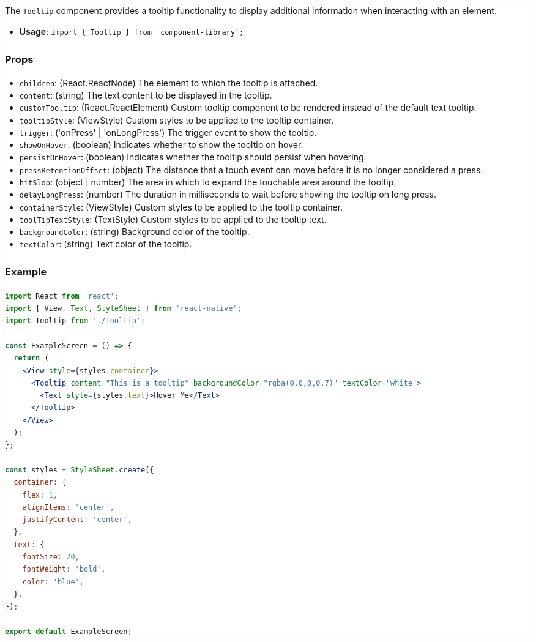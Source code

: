 The `Tooltip` component provides a tooltip functionality to display additional information when interacting with an element.

- **Usage**: `import { Tooltip } from 'component-library';`

### Props

- `children`: (React.ReactNode) The element to which the tooltip is attached.
- `content`: (string) The text content to be displayed in the tooltip.
- `customTooltip`: (React.ReactElement) Custom tooltip component to be rendered instead of the default text tooltip.
- `tooltipStyle`: (ViewStyle) Custom styles to be applied to the tooltip container.
- `trigger`: ('onPress' | 'onLongPress') The trigger event to show the tooltip.
- `showOnHover`: (boolean) Indicates whether to show the tooltip on hover.
- `persistOnHover`: (boolean) Indicates whether the tooltip should persist when hovering.
- `pressRetentionOffset`: (object) The distance that a touch event can move before it is no longer considered a press.
- `hitSlop`: (object | number) The area in which to expand the touchable area around the tooltip.
- `delayLongPress`: (number) The duration in milliseconds to wait before showing the tooltip on long press.
- `containerStyle`: (ViewStyle) Custom styles to be applied to the tooltip container.
- `toolTipTextStyle`: (TextStyle) Custom styles to be applied to the tooltip text.
- `backgroundColor`: (string) Background color of the tooltip.
- `textColor`: (string) Text color of the tooltip.

### Example

```jsx
import React from 'react';
import { View, Text, StyleSheet } from 'react-native';
import Tooltip from './Tooltip';

const ExampleScreen = () => {
  return (
    <View style={styles.container}>
      <Tooltip content="This is a tooltip" backgroundColor="rgba(0,0,0,0.7)" textColor="white">
        <Text style={styles.text}>Hover Me</Text>
      </Tooltip>
    </View>
  );
};

const styles = StyleSheet.create({
  container: {
    flex: 1,
    alignItems: 'center',
    justifyContent: 'center',
  },
  text: {
    fontSize: 20,
    fontWeight: 'bold',
    color: 'blue',
  },
});

export default ExampleScreen;
```
